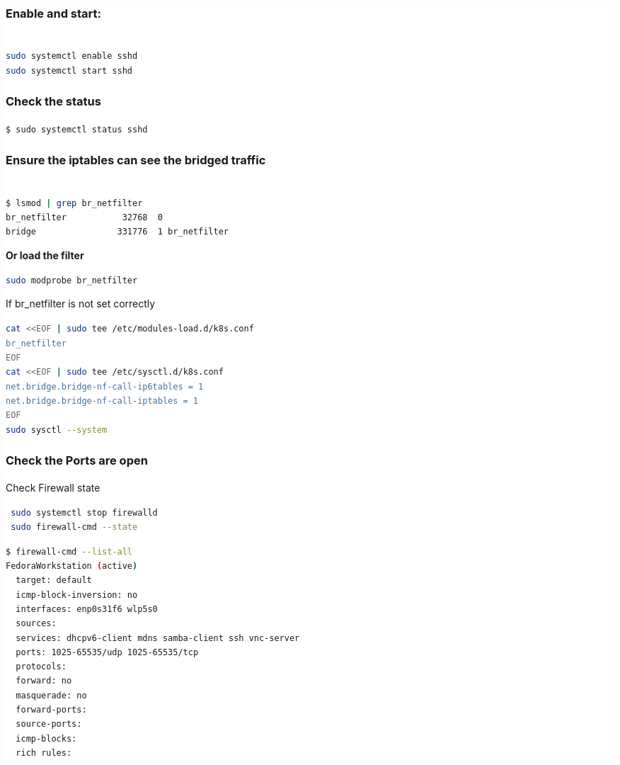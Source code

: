 ### Enable and start:
```bash

sudo systemctl enable sshd
sudo systemctl start sshd
```

### Check the status
```bash
$ sudo systemctl status sshd
```

### Ensure the iptables can see the bridged traffic 
```bash

$ lsmod | grep br_netfilter
br_netfilter           32768  0
bridge                331776  1 br_netfilter
```
**Or load the filter** 
```bash
sudo modprobe br_netfilter
```

If br_netfilter is not set correctly 

```bash
cat <<EOF | sudo tee /etc/modules-load.d/k8s.conf
br_netfilter
EOF
cat <<EOF | sudo tee /etc/sysctl.d/k8s.conf
net.bridge.bridge-nf-call-ip6tables = 1
net.bridge.bridge-nf-call-iptables = 1
EOF
sudo sysctl --system
```

### Check the Ports are open 

Check Firewall state
```bash
 sudo systemctl stop firewalld
 sudo firewall-cmd --state
```

```bash
$ firewall-cmd --list-all
FedoraWorkstation (active)
  target: default
  icmp-block-inversion: no
  interfaces: enp0s31f6 wlp5s0
  sources: 
  services: dhcpv6-client mdns samba-client ssh vnc-server
  ports: 1025-65535/udp 1025-65535/tcp
  protocols: 
  forward: no
  masquerade: no
  forward-ports: 
  source-ports: 
  icmp-blocks: 
  rich rules: 
```
